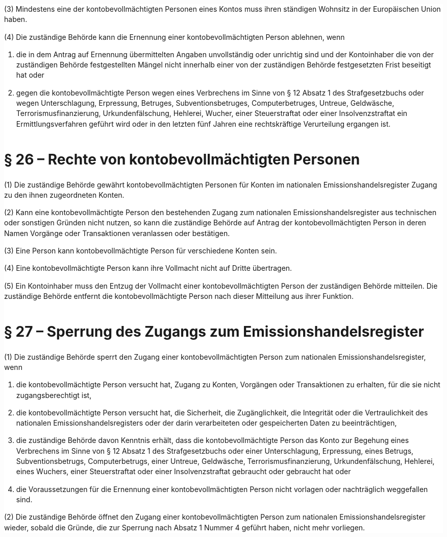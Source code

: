 (3) Mindestens eine der kontobevollmächtigten Personen eines Kontos muss ihren ständigen Wohnsitz in der Europäischen Union haben.

(4) Die zuständige Behörde kann die Ernennung einer kontobevollmächtigten Person ablehnen, wenn

1. die in dem Antrag auf Ernennung übermittelten Angaben unvollständig oder unrichtig sind und der Kontoinhaber die von der zuständigen Behörde festgestellten Mängel nicht innerhalb einer von der zuständigen Behörde festgesetzten Frist beseitigt hat oder

2. gegen die kontobevollmächtigte Person wegen eines Verbrechens im Sinne von § 12 Absatz 1 des Strafgesetzbuchs oder wegen Unterschlagung, Erpressung, Betruges, Subventionsbetruges, Computerbetruges, Untreue, Geldwäsche, Terrorismusfinanzierung, Urkundenfälschung, Hehlerei, Wucher, einer Steuerstraftat oder einer Insolvenzstraftat ein Ermittlungsverfahren geführt wird oder in den letzten fünf Jahren eine rechtskräftige Verurteilung ergangen ist.

# § 26 – Rechte von kontobevollmächtigten Personen

(1) Die zuständige Behörde gewährt kontobevollmächtigten Personen für Konten im nationalen Emissionshandelsregister Zugang zu den ihnen zugeordneten Konten.

(2) Kann eine kontobevollmächtigte Person den bestehenden Zugang zum nationalen Emissionshandelsregister aus technischen oder sonstigen Gründen nicht nutzen, so kann die zuständige Behörde auf Antrag der kontobevollmächtigten Person in deren Namen Vorgänge oder Transaktionen veranlassen oder bestätigen.

(3) Eine Person kann kontobevollmächtigte Person für verschiedene Konten sein.

(4) Eine kontobevollmächtigte Person kann ihre Vollmacht nicht auf Dritte übertragen.

(5) Ein Kontoinhaber muss den Entzug der Vollmacht einer kontobevollmächtigten Person der zuständigen Behörde mitteilen. Die zuständige Behörde entfernt die kontobevollmächtigte Person nach dieser Mitteilung aus ihrer Funktion.

# § 27 – Sperrung des Zugangs zum Emissionshandelsregister

(1) Die zuständige Behörde sperrt den Zugang einer kontobevollmächtigten Person zum nationalen Emissionshandelsregister, wenn

1. die kontobevollmächtigte Person versucht hat, Zugang zu Konten, Vorgängen oder Transaktionen zu erhalten, für die sie nicht zugangsberechtigt ist,

2. die kontobevollmächtigte Person versucht hat, die Sicherheit, die Zugänglichkeit, die Integrität oder die Vertraulichkeit des nationalen Emissionshandelsregisters oder der darin verarbeiteten oder gespeicherten Daten zu beeinträchtigen,

3. die zuständige Behörde davon Kenntnis erhält, dass die kontobevollmächtigte Person das Konto zur Begehung eines Verbrechens im Sinne von § 12 Absatz 1 des Strafgesetzbuchs oder einer Unterschlagung, Erpressung, eines Betrugs, Subventionsbetrugs, Computerbetrugs, einer Untreue, Geldwäsche, Terrorismusfinanzierung, Urkundenfälschung, Hehlerei, eines Wuchers, einer Steuerstraftat oder einer Insolvenzstraftat gebraucht oder gebraucht hat oder

4. die Voraussetzungen für die Ernennung einer kontobevollmächtigten Person nicht vorlagen oder nachträglich weggefallen sind.

(2) Die zuständige Behörde öffnet den Zugang einer kontobevollmächtigten Person zum nationalen Emissionshandelsregister wieder, sobald die Gründe, die zur Sperrung nach Absatz 1 Nummer 4 geführt haben, nicht mehr vorliegen.
